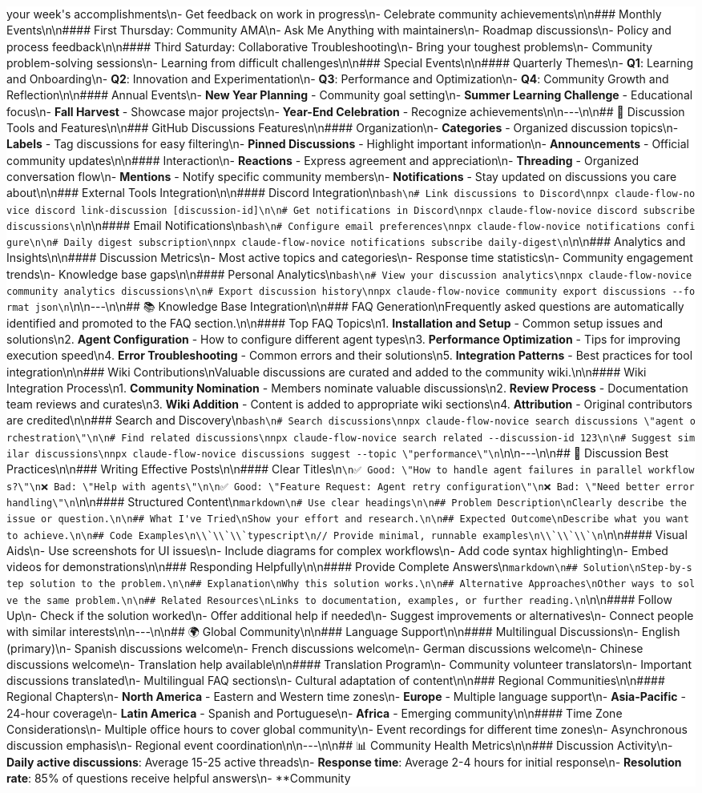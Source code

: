 your week's accomplishments\n- Get feedback on work in progress\n- Celebrate community achievements\n\n### Monthly Events\n\n#### First Thursday: Community AMA\n- Ask Me Anything with maintainers\n- Roadmap discussions\n- Policy and process feedback\n\n#### Third Saturday: Collaborative Troubleshooting\n- Bring your toughest problems\n- Community problem-solving sessions\n- Learning from difficult challenges\n\n### Special Events\n\n#### Quarterly Themes\n- **Q1**: Learning and Onboarding\n- **Q2**: Innovation and Experimentation\n- **Q3**: Performance and Optimization\n- **Q4**: Community Growth and Reflection\n\n#### Annual Events\n- **New Year Planning** - Community goal setting\n- **Summer Learning Challenge** - Educational focus\n- **Fall Harvest** - Showcase major projects\n- **Year-End Celebration** - Recognize achievements\n\n---\n\n## 🔧 Discussion Tools and Features\n\n### GitHub Discussions Features\n\n#### Organization\n- **Categories** - Organized discussion topics\n- **Labels** - Tag discussions for easy filtering\n- **Pinned Discussions** - Highlight important information\n- **Announcements** - Official community updates\n\n#### Interaction\n- **Reactions** - Express agreement and appreciation\n- **Threading** - Organized conversation flow\n- **Mentions** - Notify specific community members\n- **Notifications** - Stay updated on discussions you care about\n\n### External Tools Integration\n\n#### Discord Integration\n```bash\n# Link discussions to Discord\nnpx claude-flow-novice discord link-discussion [discussion-id]\n\n# Get notifications in Discord\nnpx claude-flow-novice discord subscribe discussions\n```\n\n#### Email Notifications\n```bash\n# Configure email preferences\nnpx claude-flow-novice notifications configure\n\n# Daily digest subscription\nnpx claude-flow-novice notifications subscribe daily-digest\n```\n\n### Analytics and Insights\n\n#### Discussion Metrics\n- Most active topics and categories\n- Response time statistics\n- Community engagement trends\n- Knowledge base gaps\n\n#### Personal Analytics\n```bash\n# View your discussion analytics\nnpx claude-flow-novice community analytics discussions\n\n# Export discussion history\nnpx claude-flow-novice community export discussions --format json\n```\n\n---\n\n## 📚 Knowledge Base Integration\n\n### FAQ Generation\nFrequently asked questions are automatically identified and promoted to the FAQ section.\n\n#### Top FAQ Topics\n1. **Installation and Setup** - Common setup issues and solutions\n2. **Agent Configuration** - How to configure different agent types\n3. **Performance Optimization** - Tips for improving execution speed\n4. **Error Troubleshooting** - Common errors and their solutions\n5. **Integration Patterns** - Best practices for tool integration\n\n### Wiki Contributions\nValuable discussions are curated and added to the community wiki.\n\n#### Wiki Integration Process\n1. **Community Nomination** - Members nominate valuable discussions\n2. **Review Process** - Documentation team reviews and curates\n3. **Wiki Addition** - Content is added to appropriate wiki sections\n4. **Attribution** - Original contributors are credited\n\n### Search and Discovery\n```bash\n# Search discussions\nnpx claude-flow-novice search discussions \"agent orchestration\"\n\n# Find related discussions\nnpx claude-flow-novice search related --discussion-id 123\n\n# Suggest similar discussions\nnpx claude-flow-novice discussions suggest --topic \"performance\"\n```\n\n---\n\n## 🎨 Discussion Best Practices\n\n### Writing Effective Posts\n\n#### Clear Titles\n```\n✅ Good: \"How to handle agent failures in parallel workflows?\"\n❌ Bad: \"Help with agents\"\n\n✅ Good: \"Feature Request: Agent retry configuration\"\n❌ Bad: \"Need better error handling\"\n```\n\n#### Structured Content\n```markdown\n# Use clear headings\n\n## Problem Description\nClearly describe the issue or question.\n\n## What I've Tried\nShow your effort and research.\n\n## Expected Outcome\nDescribe what you want to achieve.\n\n## Code Examples\n\\`\\`\\`typescript\n// Provide minimal, runnable examples\n\\`\\`\\`\n```\n\n#### Visual Aids\n- Use screenshots for UI issues\n- Include diagrams for complex workflows\n- Add code syntax highlighting\n- Embed videos for demonstrations\n\n### Responding Helpfully\n\n#### Provide Complete Answers\n```markdown\n## Solution\nStep-by-step solution to the problem.\n\n## Explanation\nWhy this solution works.\n\n## Alternative Approaches\nOther ways to solve the same problem.\n\n## Related Resources\nLinks to documentation, examples, or further reading.\n```\n\n#### Follow Up\n- Check if the solution worked\n- Offer additional help if needed\n- Suggest improvements or alternatives\n- Connect people with similar interests\n\n---\n\n## 🌍 Global Community\n\n### Language Support\n\n#### Multilingual Discussions\n- English (primary)\n- Spanish discussions welcome\n- French discussions welcome\n- German discussions welcome\n- Chinese discussions welcome\n- Translation help available\n\n#### Translation Program\n- Community volunteer translators\n- Important discussions translated\n- Multilingual FAQ sections\n- Cultural adaptation of content\n\n### Regional Communities\n\n#### Regional Chapters\n- **North America** - Eastern and Western time zones\n- **Europe** - Multiple language support\n- **Asia-Pacific** - 24-hour coverage\n- **Latin America** - Spanish and Portuguese\n- **Africa** - Emerging community\n\n#### Time Zone Considerations\n- Multiple office hours to cover global community\n- Event recordings for different time zones\n- Asynchronous discussion emphasis\n- Regional event coordination\n\n---\n\n## 📊 Community Health Metrics\n\n### Discussion Activity\n- **Daily active discussions**: Average 15-25 active threads\n- **Response time**: Average 2-4 hours for initial response\n- **Resolution rate**: 85% of questions receive helpful answers\n- **Community